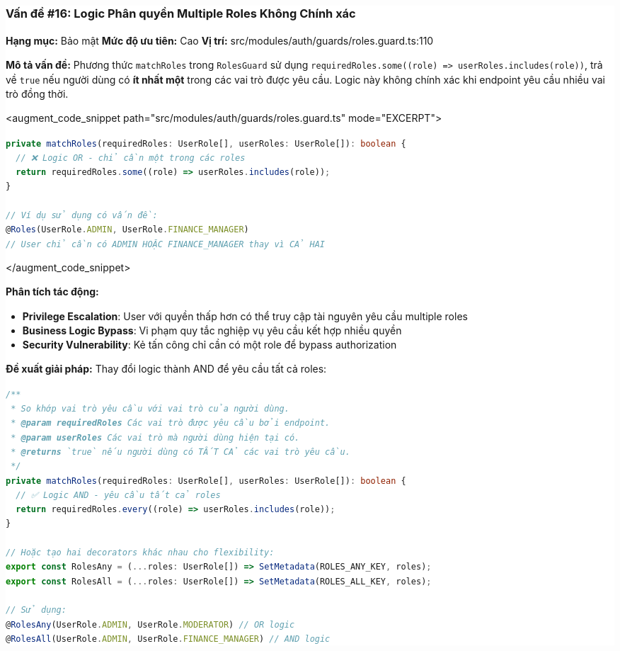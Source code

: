 
### **Vấn đề #16:** Logic Phân quyền Multiple Roles Không Chính xác
**Hạng mục:** Bảo mật
**Mức độ ưu tiên:** Cao
**Vị trí:** src/modules/auth/guards/roles.guard.ts:110

**Mô tả vấn đề:**
Phương thức `matchRoles` trong `RolesGuard` sử dụng `requiredRoles.some((role) => userRoles.includes(role))`, trả về `true` nếu người dùng có **ít nhất một** trong các vai trò được yêu cầu. Logic này không chính xác khi endpoint yêu cầu nhiều vai trò đồng thời.

<augment_code_snippet path="src/modules/auth/guards/roles.guard.ts" mode="EXCERPT">
```typescript
private matchRoles(requiredRoles: UserRole[], userRoles: UserRole[]): boolean {
  // ❌ Logic OR - chỉ cần một trong các roles
  return requiredRoles.some((role) => userRoles.includes(role));
}

// Ví dụ sử dụng có vấn đề:
@Roles(UserRole.ADMIN, UserRole.FINANCE_MANAGER)
// User chỉ cần có ADMIN HOẶC FINANCE_MANAGER thay vì CẢ HAI
```
</augment_code_snippet>

**Phân tích tác động:**
- **Privilege Escalation**: User với quyền thấp hơn có thể truy cập tài nguyên yêu cầu multiple roles
- **Business Logic Bypass**: Vi phạm quy tắc nghiệp vụ yêu cầu kết hợp nhiều quyền
- **Security Vulnerability**: Kẻ tấn công chỉ cần có một role để bypass authorization

**Đề xuất giải pháp:**
Thay đổi logic thành AND để yêu cầu tất cả roles:

```typescript
/**
 * So khớp vai trò yêu cầu với vai trò của người dùng.
 * @param requiredRoles Các vai trò được yêu cầu bởi endpoint.
 * @param userRoles Các vai trò mà người dùng hiện tại có.
 * @returns `true` nếu người dùng có TẤT CẢ các vai trò yêu cầu.
 */
private matchRoles(requiredRoles: UserRole[], userRoles: UserRole[]): boolean {
  // ✅ Logic AND - yêu cầu tất cả roles
  return requiredRoles.every((role) => userRoles.includes(role));
}

// Hoặc tạo hai decorators khác nhau cho flexibility:
export const RolesAny = (...roles: UserRole[]) => SetMetadata(ROLES_ANY_KEY, roles);
export const RolesAll = (...roles: UserRole[]) => SetMetadata(ROLES_ALL_KEY, roles);

// Sử dụng:
@RolesAny(UserRole.ADMIN, UserRole.MODERATOR) // OR logic
@RolesAll(UserRole.ADMIN, UserRole.FINANCE_MANAGER) // AND logic
```
